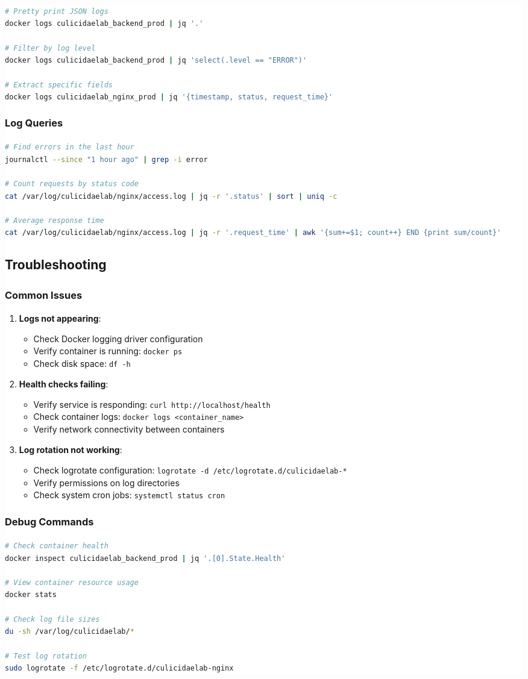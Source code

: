 ```bash
# Pretty print JSON logs
docker logs culicidaelab_backend_prod | jq '.'

# Filter by log level
docker logs culicidaelab_backend_prod | jq 'select(.level == "ERROR")'

# Extract specific fields
docker logs culicidaelab_nginx_prod | jq '{timestamp, status, request_time}'
```

### Log Queries

```bash
# Find errors in the last hour
journalctl --since "1 hour ago" | grep -i error

# Count requests by status code
cat /var/log/culicidaelab/nginx/access.log | jq -r '.status' | sort | uniq -c

# Average response time
cat /var/log/culicidaelab/nginx/access.log | jq -r '.request_time' | awk '{sum+=$1; count++} END {print sum/count}'
```

## Troubleshooting

### Common Issues

1. **Logs not appearing**:
   - Check Docker logging driver configuration
   - Verify container is running: `docker ps`
   - Check disk space: `df -h`

2. **Health checks failing**:
   - Verify service is responding: `curl http://localhost/health`
   - Check container logs: `docker logs <container_name>`
   - Verify network connectivity between containers

3. **Log rotation not working**:
   - Check logrotate configuration: `logrotate -d /etc/logrotate.d/culicidaelab-*`
   - Verify permissions on log directories
   - Check system cron jobs: `systemctl status cron`

### Debug Commands

```bash
# Check container health
docker inspect culicidaelab_backend_prod | jq '.[0].State.Health'

# View container resource usage
docker stats

# Check log file sizes
du -sh /var/log/culicidaelab/*

# Test log rotation
sudo logrotate -f /etc/logrotate.d/culicidaelab-nginx
```
